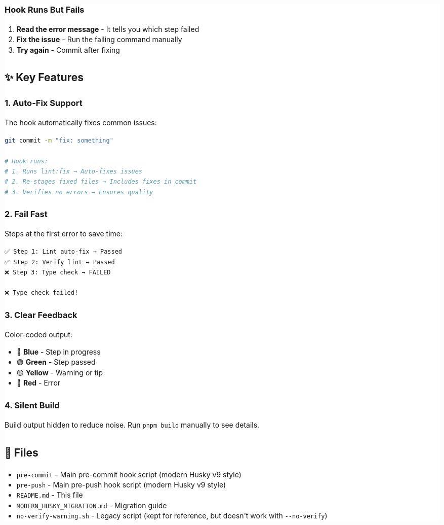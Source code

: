 ### Hook Runs But Fails

1. **Read the error message** - It tells you which step failed
2. **Fix the issue** - Run the failing command manually
3. **Try again** - Commit after fixing

## ✨ Key Features

### 1. Auto-Fix Support

The hook automatically fixes common issues:

```bash
git commit -m "fix: something"

# Hook runs:
# 1. Runs lint:fix → Auto-fixes issues
# 2. Re-stages fixed files → Includes fixes in commit
# 3. Verifies no errors → Ensures quality
```

### 2. Fail Fast

Stops at the first error to save time:

```
✅ Step 1: Lint auto-fix → Passed
✅ Step 2: Verify lint → Passed
❌ Step 3: Type check → FAILED

❌ Type check failed!
```

### 3. Clear Feedback

Color-coded output:

- 🔵 **Blue** - Step in progress
- 🟢 **Green** - Step passed
- 🟡 **Yellow** - Warning or tip
- 🔴 **Red** - Error

### 4. Silent Build

Build output hidden to reduce noise. Run `pnpm build` manually to see details.

## 📁 Files

- `pre-commit` - Main pre-commit hook script (modern Husky v9 style)
- `pre-push` - Main pre-push hook script (modern Husky v9 style)
- `README.md` - This file
- `MODERN_HUSKY_MIGRATION.md` - Migration guide
- `no-verify-warning.sh` - Legacy script (kept for reference, but doesn't work with `--no-verify`)
